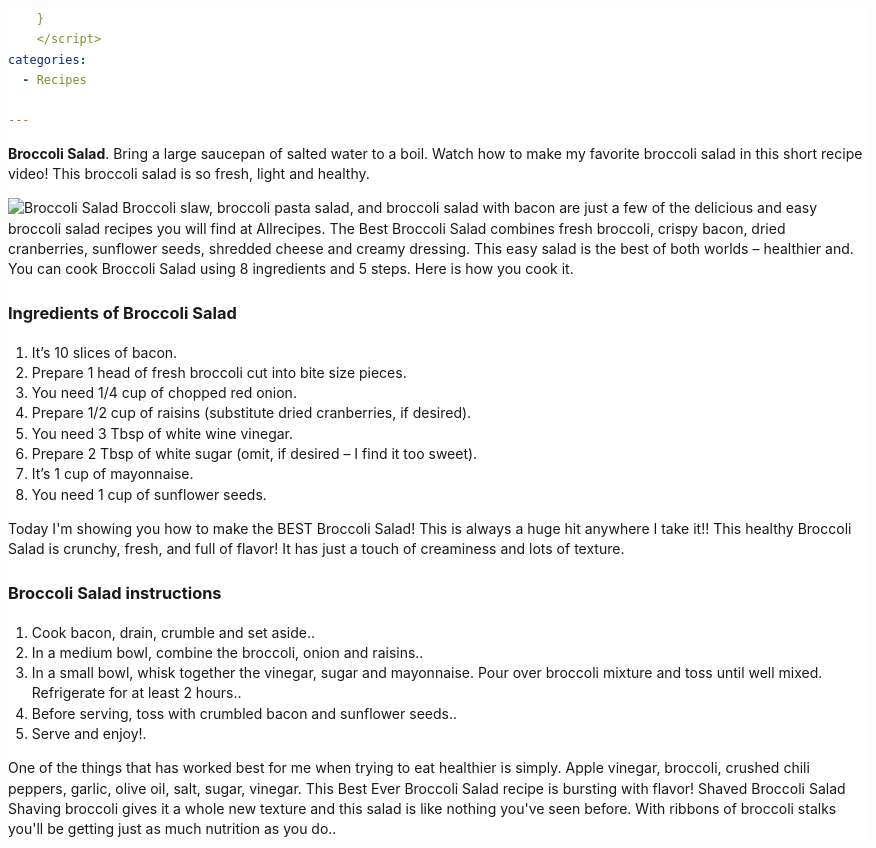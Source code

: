 ```yaml
    }
    </script>
categories:
  - Recipes

---
```

**Broccoli Salad**. Bring a large saucepan of salted water to a boil. Watch how to make my favorite broccoli salad in this short recipe video! This broccoli salad is so fresh, light and healthy. 

<img src="https://img-global.cpcdn.com/recipes/114f5165ef03b5a2/751x532cq70/broccoli-salad-recipe-main-photo.jpg" alt="Broccoli Salad" style="width: 100%;" /> Broccoli slaw, broccoli pasta salad, and broccoli salad with bacon are just a few of the delicious and easy broccoli salad recipes you will find at Allrecipes. The Best Broccoli Salad combines fresh broccoli, crispy bacon, dried cranberries, sunflower seeds, shredded cheese and creamy dressing. This easy salad is the best of both worlds &#8211; healthier and. You can cook Broccoli Salad using 8 ingredients and 5 steps. Here is how you cook it. 

### Ingredients of Broccoli Salad

  1. It&#8217;s 10 slices of bacon. 
  2. Prepare 1 head of fresh broccoli cut into bite size pieces. 
  3. You need 1/4 cup of chopped red onion. 
  4. Prepare 1/2 cup of raisins (substitute dried cranberries, if desired). 
  5. You need 3 Tbsp of white wine vinegar. 
  6. Prepare 2 Tbsp of white sugar (omit, if desired &#8211; I find it too sweet). 
  7. It&#8217;s 1 cup of mayonnaise. 
  8. You need 1 cup of sunflower seeds. 

Today I'm showing you how to make the BEST Broccoli Salad! This is always a huge hit anywhere I take it!! This healthy Broccoli Salad is crunchy, fresh, and full of flavor! It has just a touch of creaminess and lots of texture. 

### Broccoli Salad instructions

  1. Cook bacon, drain, crumble and set aside.. 
  2. In a medium bowl, combine the broccoli, onion and raisins.. 
  3. In a small bowl, whisk together the vinegar, sugar and mayonnaise. Pour over broccoli mixture and toss until well mixed. Refrigerate for at least 2 hours.. 
  4. Before serving, toss with crumbled bacon and sunflower seeds.. 
  5. Serve and enjoy!. 

One of the things that has worked best for me when trying to eat healthier is simply. Apple vinegar, broccoli, crushed chili peppers, garlic, olive oil, salt, sugar, vinegar. This Best Ever Broccoli Salad recipe is bursting with flavor! Shaved Broccoli Salad Shaving broccoli gives it a whole new texture and this salad is like nothing you've seen before. With ribbons of broccoli stalks you'll be getting just as much nutrition as you do..